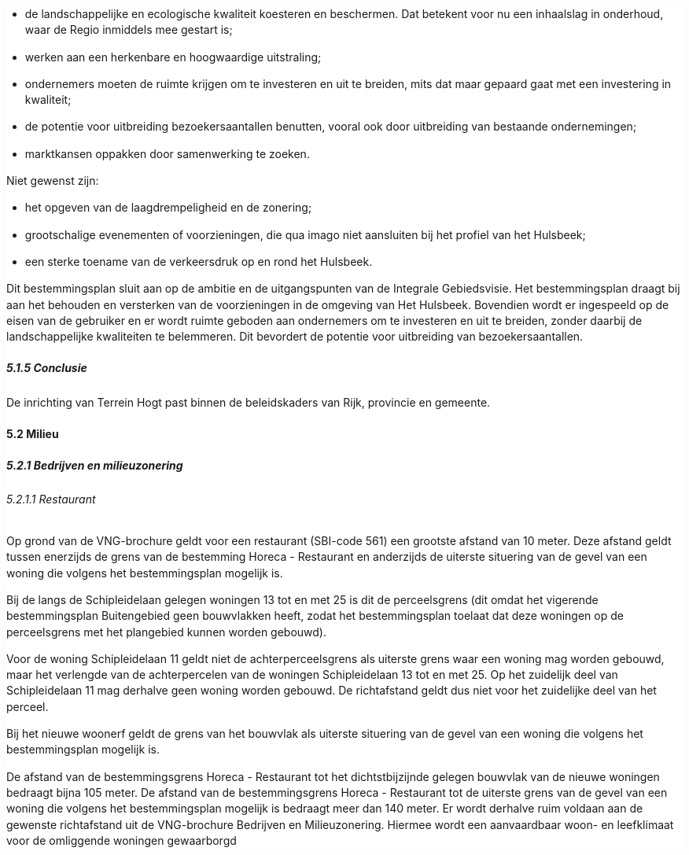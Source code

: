 * de landschappelijke en ecologische kwaliteit koesteren en beschermen. Dat betekent voor nu een inhaalslag in onderhoud, waar de Regio inmiddels mee gestart is;

* werken aan een herkenbare en hoogwaardige uitstraling;

* ondernemers moeten de ruimte krijgen om te investeren en uit te breiden, mits dat maar gepaard gaat met een investering in kwaliteit;

* de potentie voor uitbreiding bezoekersaantallen benutten, vooral ook door uitbreiding van bestaande ondernemingen;

* marktkansen oppakken door samenwerking te zoeken.

Niet gewenst zijn:

* het opgeven van de laagdrempeligheid en de zonering;

* grootschalige evenementen of voorzieningen, die qua imago niet aansluiten bij het profiel van het Hulsbeek;

* een sterke toename van de verkeersdruk op en rond het Hulsbeek.

Dit bestemmingsplan sluit aan op de ambitie en de uitgangspunten van de Integrale Gebiedsvisie. Het bestemmingsplan draagt bij aan het behouden en versterken van de voorzieningen in de omgeving van Het Hulsbeek. Bovendien wordt er ingespeeld op de eisen van de gebruiker en er wordt ruimte geboden aan ondernemers om te investeren en uit te breiden, zonder daarbij de landschappelijke kwaliteiten te belemmeren. Dit bevordert de potentie voor uitbreiding van bezoekersaantallen.

##### 5\.1\.5 Conclusie

De inrichting van Terrein Hogt past binnen de beleidskaders van Rijk, provincie en gemeente.

#### 5\.2 Milieu

##### 5\.2\.1 Bedrijven en milieuzonering

###### 5\.2\.1\.1 Restaurant

Op grond van de VNG\-brochure geldt voor een restaurant (SBI\-code 561\) een grootste afstand van 10 meter. Deze afstand geldt tussen enerzijds de grens van de bestemming Horeca \- Restaurant en anderzijds de uiterste situering van de gevel van een woning die volgens het bestemmingsplan mogelijk is.

Bij de langs de Schipleidelaan gelegen woningen 13 tot en met 25 is dit de perceelsgrens (dit omdat het vigerende bestemmingsplan Buitengebied geen bouwvlakken heeft, zodat het bestemmingsplan toelaat dat deze woningen op de perceelsgrens met het plangebied kunnen worden gebouwd).

Voor de woning Schipleidelaan 11 geldt niet de achterperceelsgrens als uiterste grens waar een woning mag worden gebouwd, maar het verlengde van de achterpercelen van de woningen Schipleidelaan 13 tot en met 25\. Op het zuidelijk deel van Schipleidelaan 11 mag derhalve geen woning worden gebouwd. De richtafstand geldt dus niet voor het zuidelijke deel van het perceel.

Bij het nieuwe woonerf geldt de grens van het bouwvlak als uiterste situering van de gevel van een woning die volgens het bestemmingsplan mogelijk is.

De afstand van de bestemmingsgrens Horeca \- Restaurant tot het dichtstbijzijnde gelegen bouwvlak van de nieuwe woningen bedraagt bijna 105 meter. De afstand van de bestemmingsgrens Horeca \- Restaurant tot de uiterste grens van de gevel van een woning die volgens het bestemmingsplan mogelijk is bedraagt meer dan 140 meter. Er wordt derhalve ruim voldaan aan de gewenste richtafstand uit de VNG\-brochure Bedrijven en Milieuzonering. Hiermee wordt een aanvaardbaar woon\- en leefklimaat voor de omliggende woningen gewaarborgd
